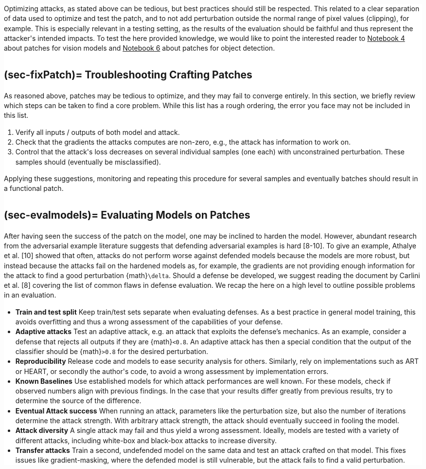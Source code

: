 Optimizing attacks, as stated above can be tedious, but best practices should still be respected. 
This related to a clear separation of data used to optimize and test the patch, and to not add perturbation outside the normal range of pixel values (clipping), for example. 
This is especially relevant in a testing setting, as the results of the evaluation should be faithful and thus represent the attacker's intended impacts. 
To test the here provided knowledge, we would like to point the interested reader to [Notebook 4](https://gitlab.jatic.net/jatic/ibm/hardened-extension-adversarial-robustness-toolbox/-/blob/main/notebooks/4_get_started_adversarial_patch.ipynb?ref_type=heads) about patches for vision models and [Notebook 6](https://gitlab.jatic.net/jatic/ibm/hardened-extension-adversarial-robustness-toolbox/-/blob/4faa6972b16cb28ef75177f3355472c28b1ce253/notebooks/6_adversarial_patch_for_object_detection.ipynb) about patches for object detection.

(sec-fixPatch)=
Troubleshooting Crafting Patches
-------------------------------

As reasoned above, patches may be tedious to optimize, and they may fail to converge entirely. In this section, we briefly review which steps can be taken to find a core problem. While this list has a rough ordering, the error you face may not be included in this list.
1. Verify all inputs / outputs of both model and attack.
2. Check that the gradients the attacks computes are non-zero, e.g., the attack has information to work on.
3. Control that the attack's loss decreases on several individual samples (one each) with unconstrained perturbation. These samples should (eventually be misclassified).

Applying these suggestions, monitoring and repeating this procedure for several samples and eventually batches should result in a functional patch.


(sec-evalmodels)=
Evaluating Models on Patches
----------------------------
After having seen the success of the patch on the model, one may be inclined to harden the model. 
However, abundant research from the adversarial example literature suggests that defending adversarial examples is hard [8-10]. 
To give an example, Athalye et al. [10] showed that often, attacks do not perform worse against defended models because the models are more robust, but instead because the attacks fail on the hardened models as, for example, the gradients are not providing enough information for the attack to find a good perturbation {math}`\delta`. 
Should a defense be developed, we suggest reading the document by Carlini et al. [8] covering the list of common flaws in defense evaluation. 
We recap the here on a high level to outline possible problems in an evaluation.

- **Train and test split** Keep train/test sets separate when evaluating defenses. As a best practice in general model training, this avoids overfitting and thus a wrong assessment of the capabilities of your defense.
- **Adaptive attacks** Test an adaptive attack, e.g. an attack that exploits the defense’s mechanics. As an example, consider a defense that rejects all outputs if they are {math}`<0.8`. An adaptive attack has then a special condition that the output of the classifier should be {math}`>0.8` for the desired perturbation.
- **Reproducibility** Release code and models to ease security analysis for others. Similarly, rely on implementations such as ART or HEART, or secondly the author's code, to avoid a wrong assessment by implementation errors.
- **Known Baselines** Use established models for which attack performances are well known. For these models, check if observed numbers align with previous findings. In the case that your results differ greatly from previous results, try to determine the source of the difference.
- **Eventual Attack success** When running an attack, parameters like the perturbation size, but also the number of iterations determine the attack strength. With arbitrary attack strength, the attack should eventually succeed in fooling the model. 
- **Attack diversity** A single attack may fail and thus yield a wrong assessment. Ideally, models are tested with a variety of different attacks, including white-box and black-box attacks to increase diversity. 
- **Transfer attacks** Train a second, undefended model on the same data and test an attack crafted on that model. This fixes issues like gradient-masking, where the defended model is still vulnerable, but the attack fails to find a valid perturbation.